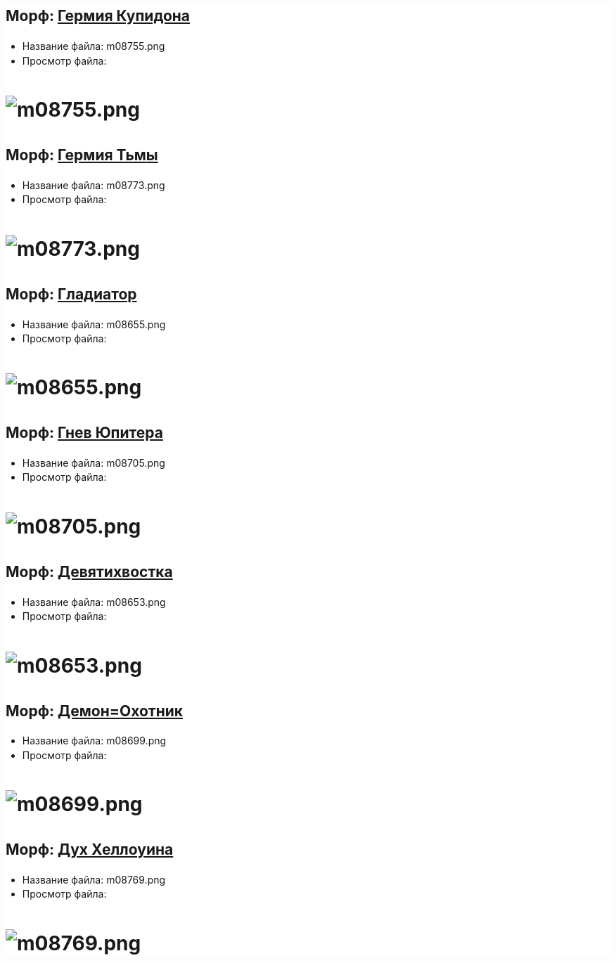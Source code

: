 ## Морф: [Гермия Купидона](Гермия%20Купидона/)
- Название файла: m08755.png
- Просмотр файла:
# ![m08755.png](Гермия%20Купидона/m08755.png)


## Морф: [Гермия Тьмы](Гермия%20Тьмы/)
- Название файла: m08773.png
- Просмотр файла:
# ![m08773.png](Гермия%20Тьмы/m08773.png)

## Морф: [Гладиатор](Гладиатор/)
- Название файла: m08655.png
- Просмотр файла:
# ![m08655.png](Гладиатор/m08655.png)

## Морф: [Гнев Юпитера](Гнев%20Юпитера/)
- Название файла: m08705.png
- Просмотр файла:
# ![m08705.png](Гнев%20Юпитера/m08705.png)

## Морф: [Девятихвостка](Девятихвостка/)
- Название файла: m08653.png
- Просмотр файла:
# ![m08653.png](Девятихвостка/m08653.png)

## Морф: [Демон=Охотник](Демон=Охотник/)
- Название файла: m08699.png
- Просмотр файла:
# ![m08699.png](Демон=Охотник/m08699.png)

## Морф: [Дух Хеллоуина](Дух%20Хеллоуина/)
- Название файла: m08769.png
- Просмотр файла:
# ![m08769.png](Дух%20Хеллоуина/m08769.png)
